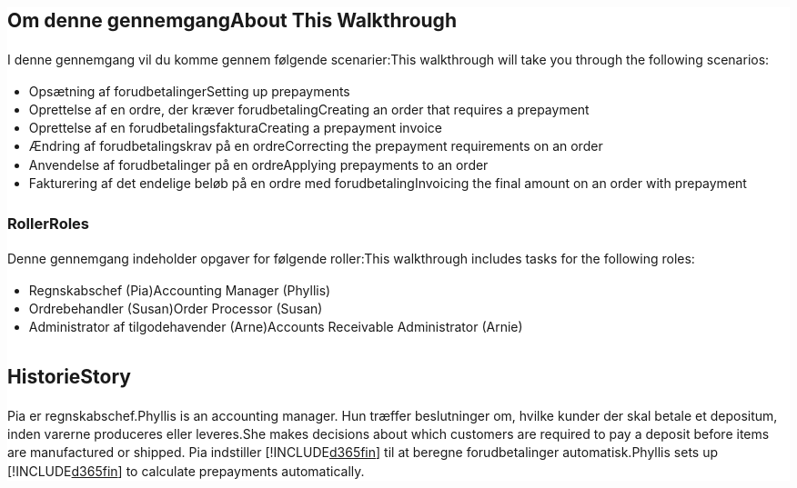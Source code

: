 ## <a name="about-this-walkthrough"></a><span data-ttu-id="d85b7-115">Om denne gennemgang</span><span class="sxs-lookup"><span data-stu-id="d85b7-115">About This Walkthrough</span></span>  
 <span data-ttu-id="d85b7-116">I denne gennemgang vil du komme gennem følgende scenarier:</span><span class="sxs-lookup"><span data-stu-id="d85b7-116">This walkthrough will take you through the following scenarios:</span></span>  

-   <span data-ttu-id="d85b7-117">Opsætning af forudbetalinger</span><span class="sxs-lookup"><span data-stu-id="d85b7-117">Setting up prepayments</span></span>  
-   <span data-ttu-id="d85b7-118">Oprettelse af en ordre, der kræver forudbetaling</span><span class="sxs-lookup"><span data-stu-id="d85b7-118">Creating an order that requires a prepayment</span></span>  
-   <span data-ttu-id="d85b7-119">Oprettelse af en forudbetalingsfaktura</span><span class="sxs-lookup"><span data-stu-id="d85b7-119">Creating a prepayment invoice</span></span>  
-   <span data-ttu-id="d85b7-120">Ændring af forudbetalingskrav på en ordre</span><span class="sxs-lookup"><span data-stu-id="d85b7-120">Correcting the prepayment requirements on an order</span></span>  
-   <span data-ttu-id="d85b7-121">Anvendelse af forudbetalinger på en ordre</span><span class="sxs-lookup"><span data-stu-id="d85b7-121">Applying prepayments to an order</span></span>  
-   <span data-ttu-id="d85b7-122">Fakturering af det endelige beløb på en ordre med forudbetaling</span><span class="sxs-lookup"><span data-stu-id="d85b7-122">Invoicing the final amount on an order with prepayment</span></span>  

### <a name="roles"></a><span data-ttu-id="d85b7-123">Roller</span><span class="sxs-lookup"><span data-stu-id="d85b7-123">Roles</span></span>  
 <span data-ttu-id="d85b7-124">Denne gennemgang indeholder opgaver for følgende roller:</span><span class="sxs-lookup"><span data-stu-id="d85b7-124">This walkthrough includes tasks for the following roles:</span></span>  

-   <span data-ttu-id="d85b7-125">Regnskabschef (Pia)</span><span class="sxs-lookup"><span data-stu-id="d85b7-125">Accounting Manager (Phyllis)</span></span>  
-   <span data-ttu-id="d85b7-126">Ordrebehandler (Susan)</span><span class="sxs-lookup"><span data-stu-id="d85b7-126">Order Processor (Susan)</span></span>  
-   <span data-ttu-id="d85b7-127">Administrator af tilgodehavender (Arne)</span><span class="sxs-lookup"><span data-stu-id="d85b7-127">Accounts Receivable Administrator (Arnie)</span></span>  

## <a name="story"></a><span data-ttu-id="d85b7-128">Historie</span><span class="sxs-lookup"><span data-stu-id="d85b7-128">Story</span></span>  
 <span data-ttu-id="d85b7-129">Pia er regnskabschef.</span><span class="sxs-lookup"><span data-stu-id="d85b7-129">Phyllis is an accounting manager.</span></span> <span data-ttu-id="d85b7-130">Hun træffer beslutninger om, hvilke kunder der skal betale et depositum, inden varerne produceres eller leveres.</span><span class="sxs-lookup"><span data-stu-id="d85b7-130">She makes decisions about which customers are required to pay a deposit before items are manufactured or shipped.</span></span> <span data-ttu-id="d85b7-131">Pia indstiller [!INCLUDE[d365fin](includes/d365fin_md.md)] til at beregne forudbetalinger automatisk.</span><span class="sxs-lookup"><span data-stu-id="d85b7-131">Phyllis sets up [!INCLUDE[d365fin](includes/d365fin_md.md)] to calculate prepayments automatically.</span></span>  
